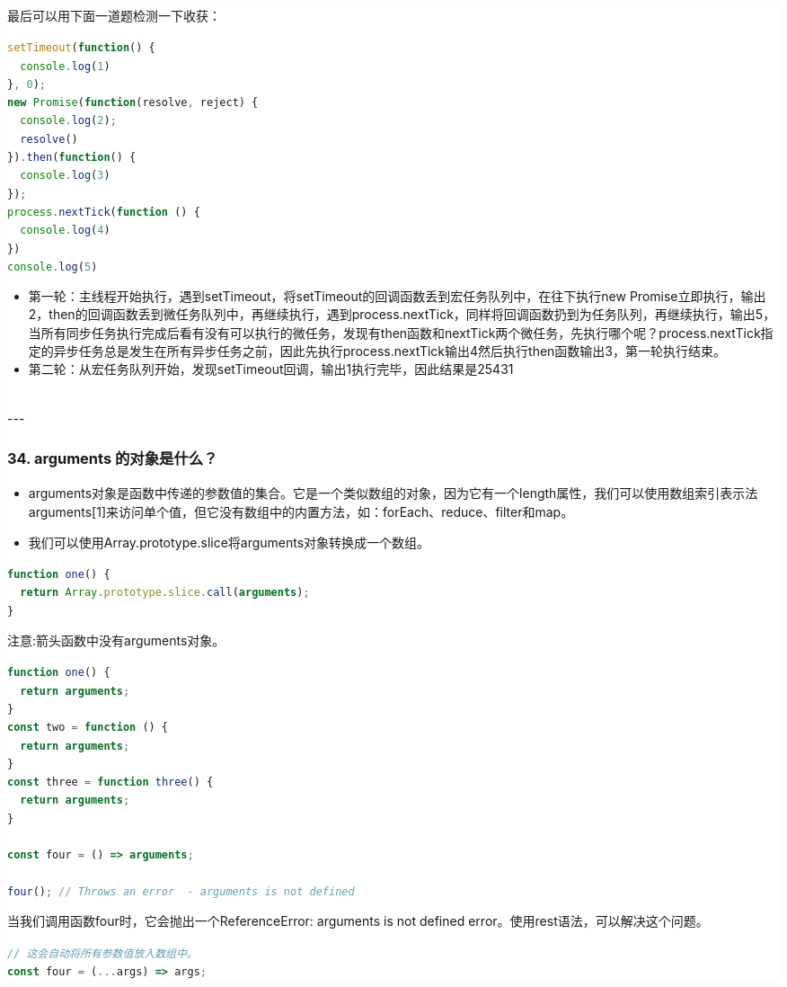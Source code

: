 最后可以用下面一道题检测一下收获：
```js
setTimeout(function() {
  console.log(1)
}, 0);
new Promise(function(resolve, reject) {
  console.log(2);
  resolve()
}).then(function() {
  console.log(3)
});
process.nextTick(function () {
  console.log(4)
})
console.log(5)
```
- 第一轮：主线程开始执行，遇到setTimeout，将setTimeout的回调函数丢到宏任务队列中，在往下执行new Promise立即执行，输出2，then的回调函数丢到微任务队列中，再继续执行，遇到process.nextTick，同样将回调函数扔到为任务队列，再继续执行，输出5，当所有同步任务执行完成后看有没有可以执行的微任务，发现有then函数和nextTick两个微任务，先执行哪个呢？process.nextTick指定的异步任务总是发生在所有异步任务之前，因此先执行process.nextTick输出4然后执行then函数输出3，第一轮执行结束。
- 第二轮：从宏任务队列开始，发现setTimeout回调，输出1执行完毕，因此结果是25431

<br />
---

### 34. arguments 的对象是什么？
- arguments对象是函数中传递的参数值的集合。它是一个类似数组的对象，因为它有一个length属性，我们可以使用数组索引表示法arguments[1]来访问单个值，但它没有数组中的内置方法，如：forEach、reduce、filter和map。

- 我们可以使用Array.prototype.slice将arguments对象转换成一个数组。
```js
function one() {
  return Array.prototype.slice.call(arguments);
}
```
注意:箭头函数中没有arguments对象。
```js
function one() {
  return arguments;
}
const two = function () {
  return arguments;
}
const three = function three() {
  return arguments;
}

const four = () => arguments;

four(); // Throws an error  - arguments is not defined
```
当我们调用函数four时，它会抛出一个ReferenceError: arguments is not defined error。使用rest语法，可以解决这个问题。
```js
// 这会自动将所有参数值放入数组中。
const four = (...args) => args;
```
